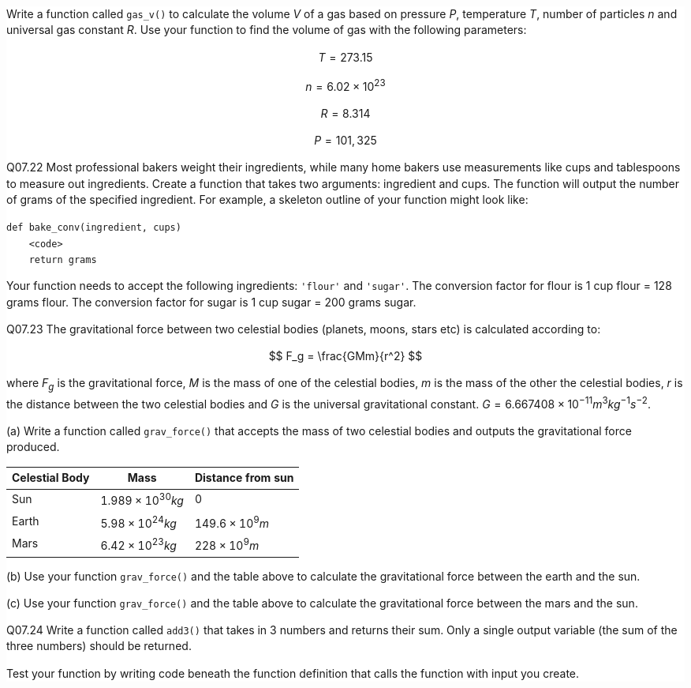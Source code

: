 Write a function called ```gas_v()``` to calculate the volume $V$ of a gas based on pressure $P$, temperature $T$, number of particles $n$ and universal gas constant $R$. Use your function to find the volume of gas with the following parameters:

$$ T = 273.15$$

$$ n = 6.02 \times 10^{23} $$

$$ R = 8.314 $$

$$ P = 101,325 $$

Q07.22 Most professional bakers weight their ingredients, while many home bakers use measurements like cups and tablespoons to measure out ingredients. Create a function that takes two arguments: ingredient and cups. The function will output the number of grams of the specified ingredient. For example, a skeleton outline of your function might look like:

```text
def bake_conv(ingredient, cups)
    <code>
    return grams
```

Your function needs to accept the following ingredients: ```'flour'``` and ```'sugar'```. The conversion factor for flour is 1 cup flour = 128 grams flour. The conversion factor for sugar is 1 cup sugar = 200 grams sugar.

Q07.23 The gravitational force between two celestial bodies (planets, moons, stars etc) is calculated according to:

$$ F_g = \frac{GMm}{r^2} $$

where $F_g$ is the gravitational force, $M$ is the mass of one of the celestial bodies, $m$ is the mass of the other the celestial bodies, $r$ is the distance between the two celestial bodies and $G$ is the universal gravitational constant. $G=6.667408 \times 10^{-11} m^3 kg^{-1}s^{-2}$. 

(a) Write a function called ```grav_force()``` that accepts the mass of two celestial bodies and outputs the gravitational force produced.

| Celestial Body | Mass | Distance from sun |
| --- | --- | --- |
| Sun | $1.989\times10^{30} kg$ | $0$ |
| Earth | $5.98\times10^{24} kg$ | $149.6 \times 10^9 m$ |
| Mars | $6.42\times10^{23} kg$ | $228 \times 10^9 m$ | 

(b) Use your function ```grav_force()``` and the table above to calculate the gravitational force between the earth and the sun.

(c) Use your function ```grav_force()``` and the table above to calculate the gravitational force between the mars and the sun.

Q07.24 Write a function called ```add3()``` that takes in 3 numbers and returns their sum.  Only a single output variable (the sum of the three numbers) should be returned.

Test your function by writing code beneath the function definition that calls the function with input you create.
